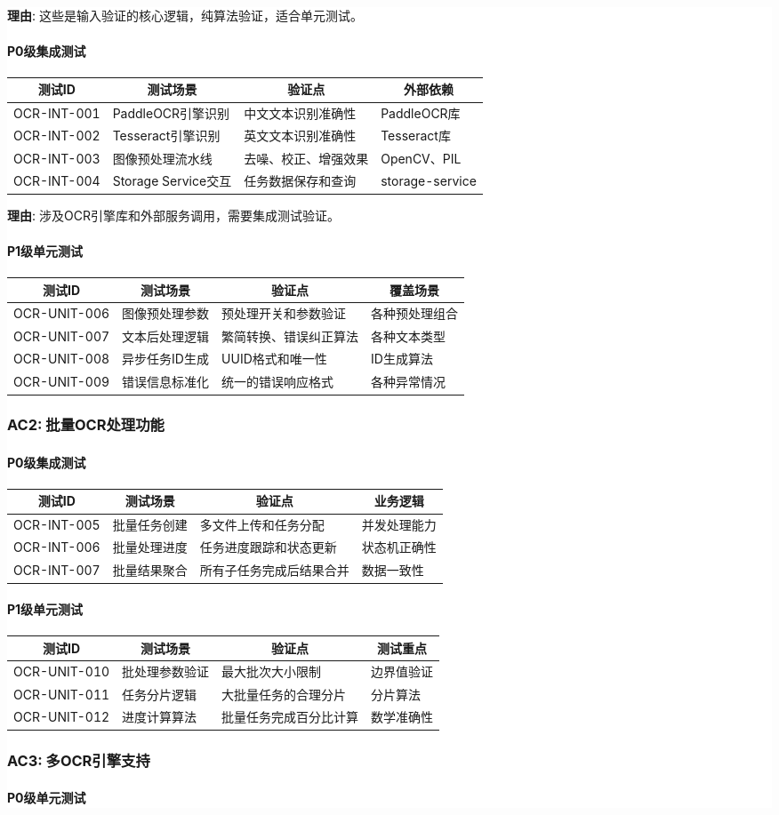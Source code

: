 **理由**: 这些是输入验证的核心逻辑，纯算法验证，适合单元测试。

#### P0级集成测试

| 测试ID | 测试场景 | 验证点 | 外部依赖 |
|--------|---------|--------|---------|
| OCR-INT-001 | PaddleOCR引擎识别 | 中文文本识别准确性 | PaddleOCR库 |
| OCR-INT-002 | Tesseract引擎识别 | 英文文本识别准确性 | Tesseract库 |
| OCR-INT-003 | 图像预处理流水线 | 去噪、校正、增强效果 | OpenCV、PIL |
| OCR-INT-004 | Storage Service交互 | 任务数据保存和查询 | storage-service |

**理由**: 涉及OCR引擎库和外部服务调用，需要集成测试验证。

#### P1级单元测试

| 测试ID | 测试场景 | 验证点 | 覆盖场景 |
|--------|---------|--------|---------|
| OCR-UNIT-006 | 图像预处理参数 | 预处理开关和参数验证 | 各种预处理组合 |
| OCR-UNIT-007 | 文本后处理逻辑 | 繁简转换、错误纠正算法 | 各种文本类型 |
| OCR-UNIT-008 | 异步任务ID生成 | UUID格式和唯一性 | ID生成算法 |
| OCR-UNIT-009 | 错误信息标准化 | 统一的错误响应格式 | 各种异常情况 |

### AC2: 批量OCR处理功能

#### P0级集成测试

| 测试ID | 测试场景 | 验证点 | 业务逻辑 |
|--------|---------|--------|---------|
| OCR-INT-005 | 批量任务创建 | 多文件上传和任务分配 | 并发处理能力 |
| OCR-INT-006 | 批量处理进度 | 任务进度跟踪和状态更新 | 状态机正确性 |
| OCR-INT-007 | 批量结果聚合 | 所有子任务完成后结果合并 | 数据一致性 |

#### P1级单元测试

| 测试ID | 测试场景 | 验证点 | 测试重点 |
|--------|---------|--------|---------|
| OCR-UNIT-010 | 批处理参数验证 | 最大批次大小限制 | 边界值验证 |
| OCR-UNIT-011 | 任务分片逻辑 | 大批量任务的合理分片 | 分片算法 |
| OCR-UNIT-012 | 进度计算算法 | 批量任务完成百分比计算 | 数学准确性 |

### AC3: 多OCR引擎支持

#### P0级单元测试
